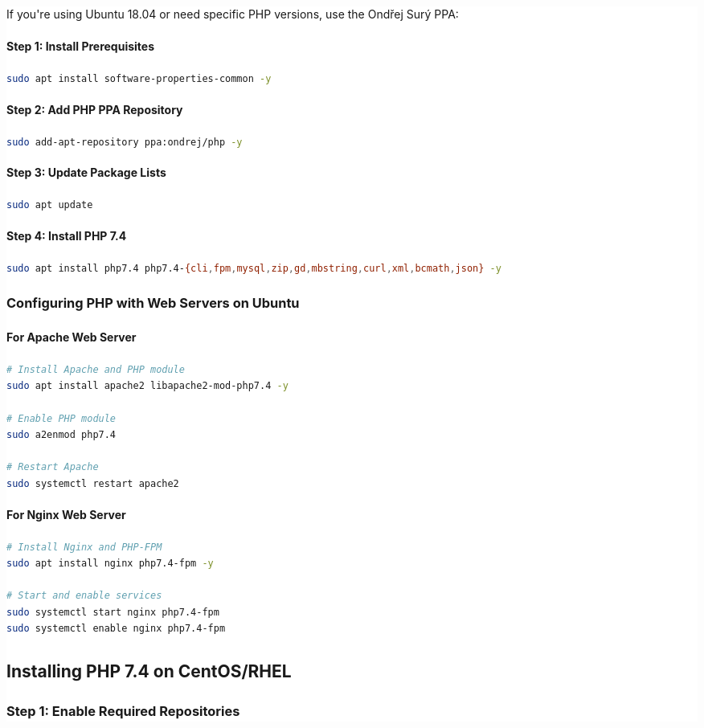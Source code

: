 If you're using Ubuntu 18.04 or need specific PHP versions, use the Ondřej Surý PPA:

#### Step 1: Install Prerequisites

```bash
sudo apt install software-properties-common -y
```

#### Step 2: Add PHP PPA Repository

```bash
sudo add-apt-repository ppa:ondrej/php -y
```

#### Step 3: Update Package Lists

```bash
sudo apt update
```

#### Step 4: Install PHP 7.4

```bash
sudo apt install php7.4 php7.4-{cli,fpm,mysql,zip,gd,mbstring,curl,xml,bcmath,json} -y
```

### Configuring PHP with Web Servers on Ubuntu

#### For Apache Web Server

```bash
# Install Apache and PHP module
sudo apt install apache2 libapache2-mod-php7.4 -y

# Enable PHP module
sudo a2enmod php7.4

# Restart Apache
sudo systemctl restart apache2
```

#### For Nginx Web Server

```bash
# Install Nginx and PHP-FPM
sudo apt install nginx php7.4-fpm -y

# Start and enable services
sudo systemctl start nginx php7.4-fpm
sudo systemctl enable nginx php7.4-fpm
```

## Installing PHP 7.4 on CentOS/RHEL

### Step 1: Enable Required Repositories
